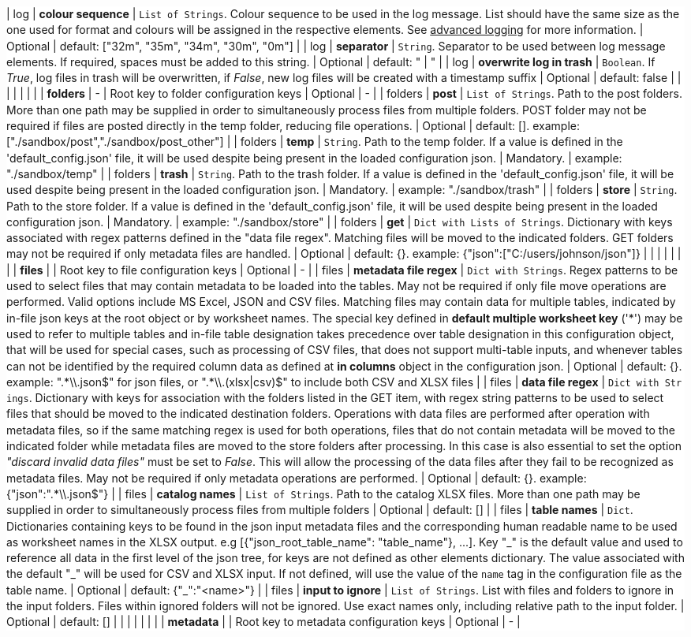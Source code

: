 | log | **colour sequence** | `List of Strings`. Colour sequence to be used in the log message. List should have the same size as the one used for format and colours will be assigned in the respective elements. See [advanced logging](https://stackoverflow.com/questions/384076/how-can-i-color-python-logging-output) for more information. | Optional | default: ["32m", "35m", "34m", "30m", "0m"] |
| log | **separator** | `String`. Separator to be used between log message elements. If required, spaces must be added to this string. | Optional | default: " \| " |
| log | **overwrite log in trash** | `Boolean`. If _True_, log files in trash will be overwritten, if _False_, new log files will be created with a timestamp suffix | Optional | default: false |
| | | | | |
| **folders** | - | Root key to folder configuration keys | Optional | - |
| folders | **post** | `List of Strings`. Path to the post folders. More than one path may be supplied in order to simultaneously process files from multiple folders. POST folder may not be required if files are posted directly in the temp folder, reducing file operations. | Optional | default: []. example: ["./sandbox/post","./sandbox/post_other"] |
| folders | **temp** | `String`. Path to the temp folder. If a value is defined in the 'default_config.json' file, it will be used despite being present in the loaded configuration json. | Mandatory. | example: "./sandbox/temp" |
| folders | **trash** | `String`. Path to the trash folder. If a value is defined in the 'default_config.json' file, it will be used despite being present in the loaded configuration json. | Mandatory. | example: "./sandbox/trash" |
| folders | **store** | `String`. Path to the store folder. If a value is defined in the 'default_config.json' file, it will be used despite being present in the loaded configuration json. | Mandatory. | example: "./sandbox/store" |
| folders | **get** | `Dict with Lists of Strings`. Dictionary with keys associated with regex patterns defined in the "data file regex". Matching files will be moved to the indicated folders. GET folders may not be required if only metadata files are handled. | Optional | default: {}. example: {"json":["C:/users/johnson/json"]} |
| | | | | |
| **files** | | Root key to file configuration keys | Optional | - |
| files | **metadata file regex** | `Dict with Strings`. Regex patterns to be used to select files that may contain metadata to be loaded into the tables. May not be required if only file move operations are performed. Valid options include MS Excel, JSON and CSV files. Matching files may contain data for multiple tables, indicated by in-file json keys at the root object or by worksheet names. The special key defined in **default multiple worksheet key** ('\*') may be used to refer to multiple tables and in-file table designation takes precedence over table designation in this configuration object, that will be used for special cases, such as processing of CSV files, that does not support multi-table inputs, and whenever tables can not be identified by the required column data as defined at **in columns** object in the configuration json. | Optional | default: {}. example: ".\*\\\\.json\$" for json files, or ".\*\\\\.(xlsx\|csv)\$" to include both CSV and XLSX files |
| files | **data file regex** | `Dict with Strings`. Dictionary with keys for association with the folders listed in the GET item, with regex string patterns to be used to select files that should be moved to the indicated destination folders. Operations with data files are performed after operation with metadata files, so if the same matching regex is used for both operations, files that do not contain metadata will be moved to the indicated folder while metadata files are moved to the store folders after processing. In this case is also essential to set the option _"discard_ _invalid_ _data_ _files"_ must be set to _False_. This will allow the processing of the data files after they fail to be recognized as metadata files. May not be required if only metadata operations are performed. | Optional | default: {}. example: {"json":".\*\\\\.json\$"}  |
| files | **catalog names** | `List of Strings`. Path to the catalog XLSX files. More than one path may be supplied in order to simultaneously process files from multiple folders | Optional | default: [] |
| files | **table names** | `Dict`. Dictionaries containing keys to be found in the json input metadata files and the corresponding human readable name to be used as worksheet names in the XLSX output. e.g [{"json_root_table_name": "table_name"}, ...]. Key "\_" is the default value and used to reference all data in the first level of the json tree, for keys are not defined as other elements dictionary. The value associated with the default "\_" will be used for CSV and XLSX input. If not defined, will use the value of the `name` tag in the configuration file as the table name. | Optional | default: {"_":"\<name>"} |
| files | **input to ignore** | `List of Strings`. List with files and folders to ignore in the input folders. Files within ignored folders will not be ignored. Use exact names only, including relative path to the input folder. | Optional | default: [] |
| | | | | |
| **metadata** | | Root key to metadata configuration keys | Optional | - |
